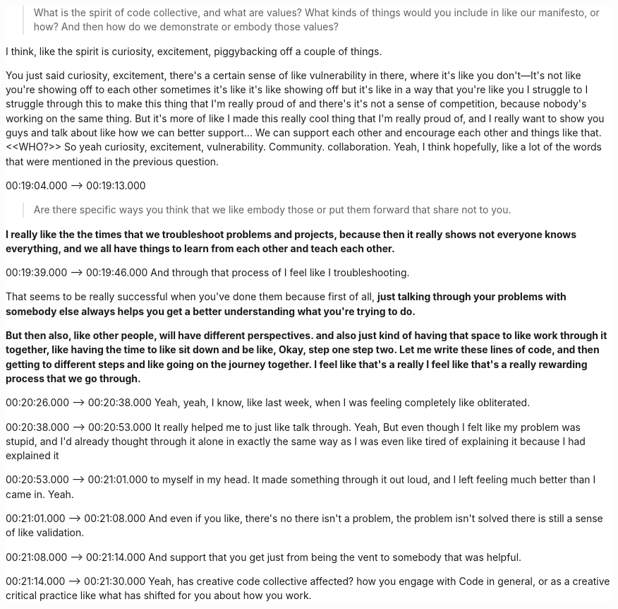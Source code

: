 >What is the spirit of code collective, and what are values? What kinds of things would you include in like our manifesto, or how? And then how do we demonstrate or embody those values?

I think, like the spirit is curiosity, excitement, piggybacking off a couple of things.

You just said curiosity, excitement, there's a certain sense of like vulnerability in there, where it's like you don't—It's not like you're showing off to each other sometimes it's like it's like showing off but it's like in a way that you're like you I struggle to I struggle through this to make this thing that I'm really proud of and there's it's not a sense of competition, because nobody's working on the same thing. But it's more of like I made this really cool thing that I'm really proud of, and I really want to show you guys and talk about like how we can better support... We can support each other and encourage each other and things like that.
<<WHO?>>
So yeah curiosity, excitement, vulnerability. Community. collaboration. Yeah, I think hopefully, like a lot of the words that were mentioned in the previous question.

00:19:04.000 --> 00:19:13.000
>Are there specific ways you think that we like embody those or put them forward that share not to you.

**I really like the the times that we troubleshoot problems and projects, because then it really shows not everyone knows everything, and we all have things to learn from each other and teach each other.**

00:19:39.000 --> 00:19:46.000
And through that process of I feel like I troubleshooting.

That seems to be really successful when you've done them because first of all, **just talking through your problems with somebody else always helps you get a better understanding what you're trying to do.**

**But then also, like other people, will have different perspectives. and also just kind of having that space to like work through it together, like having the time to like sit down and be like, Okay, step one step two. Let me write these lines of code, and then getting to different steps and like going on the journey together. I feel like that's a really I feel like that's a really rewarding process that we go through.**

00:20:26.000 --> 00:20:38.000
Yeah, yeah, I know, like last week, when I was feeling completely like obliterated.

00:20:38.000 --> 00:20:53.000
It really helped me to just like talk through. Yeah, But even though I felt like my problem was stupid, and I'd already thought through it alone in exactly the same way as I was even like tired of explaining it because I had explained it

00:20:53.000 --> 00:21:01.000
to myself in my head. It made something through it out loud, and I left feeling much better than I came in. Yeah.

00:21:01.000 --> 00:21:08.000
And even if you like, there's no there isn't a problem, the problem isn't solved there is still a sense of like validation.

00:21:08.000 --> 00:21:14.000
And support that you get just from being the vent to somebody that was helpful.

00:21:14.000 --> 00:21:30.000
Yeah, has creative code collective affected? how you engage with Code in general, or as a creative critical practice like what has shifted for you about how you work.
